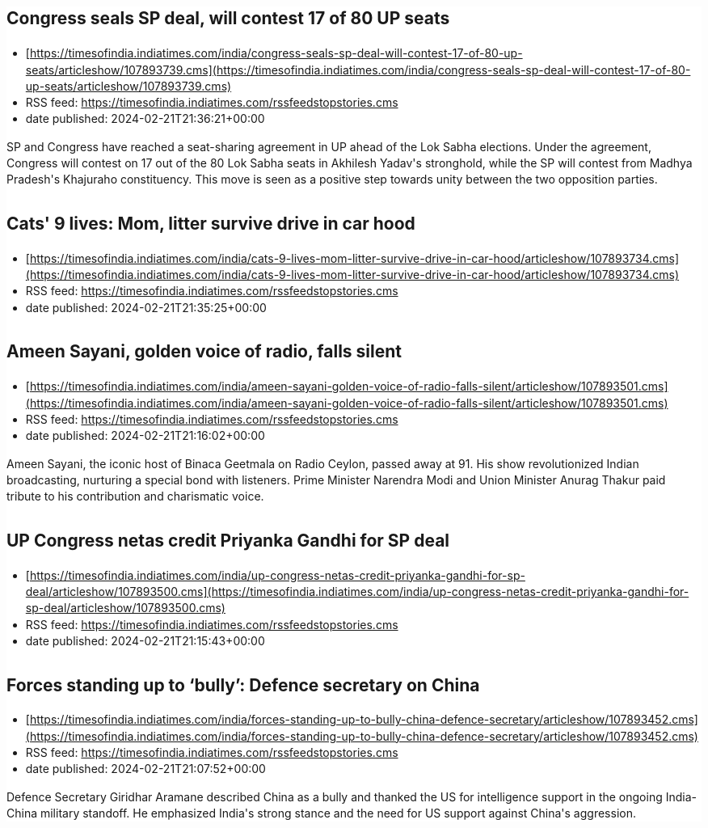 ## Congress seals SP deal, will contest 17 of 80 UP seats
 - [https://timesofindia.indiatimes.com/india/congress-seals-sp-deal-will-contest-17-of-80-up-seats/articleshow/107893739.cms](https://timesofindia.indiatimes.com/india/congress-seals-sp-deal-will-contest-17-of-80-up-seats/articleshow/107893739.cms)
 - RSS feed: https://timesofindia.indiatimes.com/rssfeedstopstories.cms
 - date published: 2024-02-21T21:36:21+00:00

SP and Congress have reached a seat-sharing agreement in UP ahead of the Lok Sabha elections. Under the agreement, Congress will contest on 17 out of the 80 Lok Sabha seats in Akhilesh Yadav's stronghold, while the SP will contest from Madhya Pradesh's Khajuraho constituency. This move is seen as a positive step towards unity between the two opposition parties.

## Cats' 9 lives: Mom, litter survive drive in car hood
 - [https://timesofindia.indiatimes.com/india/cats-9-lives-mom-litter-survive-drive-in-car-hood/articleshow/107893734.cms](https://timesofindia.indiatimes.com/india/cats-9-lives-mom-litter-survive-drive-in-car-hood/articleshow/107893734.cms)
 - RSS feed: https://timesofindia.indiatimes.com/rssfeedstopstories.cms
 - date published: 2024-02-21T21:35:25+00:00



## Ameen Sayani, golden voice of radio, falls silent
 - [https://timesofindia.indiatimes.com/india/ameen-sayani-golden-voice-of-radio-falls-silent/articleshow/107893501.cms](https://timesofindia.indiatimes.com/india/ameen-sayani-golden-voice-of-radio-falls-silent/articleshow/107893501.cms)
 - RSS feed: https://timesofindia.indiatimes.com/rssfeedstopstories.cms
 - date published: 2024-02-21T21:16:02+00:00

Ameen Sayani, the iconic host of Binaca Geetmala on Radio Ceylon, passed away at 91. His show revolutionized Indian broadcasting, nurturing a special bond with listeners. Prime Minister Narendra Modi and Union Minister Anurag Thakur paid tribute to his contribution and charismatic voice.

## UP Congress netas credit Priyanka Gandhi for SP deal
 - [https://timesofindia.indiatimes.com/india/up-congress-netas-credit-priyanka-gandhi-for-sp-deal/articleshow/107893500.cms](https://timesofindia.indiatimes.com/india/up-congress-netas-credit-priyanka-gandhi-for-sp-deal/articleshow/107893500.cms)
 - RSS feed: https://timesofindia.indiatimes.com/rssfeedstopstories.cms
 - date published: 2024-02-21T21:15:43+00:00



## Forces standing up to ‘bully’: Defence secretary on China
 - [https://timesofindia.indiatimes.com/india/forces-standing-up-to-bully-china-defence-secretary/articleshow/107893452.cms](https://timesofindia.indiatimes.com/india/forces-standing-up-to-bully-china-defence-secretary/articleshow/107893452.cms)
 - RSS feed: https://timesofindia.indiatimes.com/rssfeedstopstories.cms
 - date published: 2024-02-21T21:07:52+00:00

Defence Secretary Giridhar Aramane described China as a bully and thanked the US for intelligence support in the ongoing India-China military standoff. He emphasized India's strong stance and the need for US support against China's aggression.
